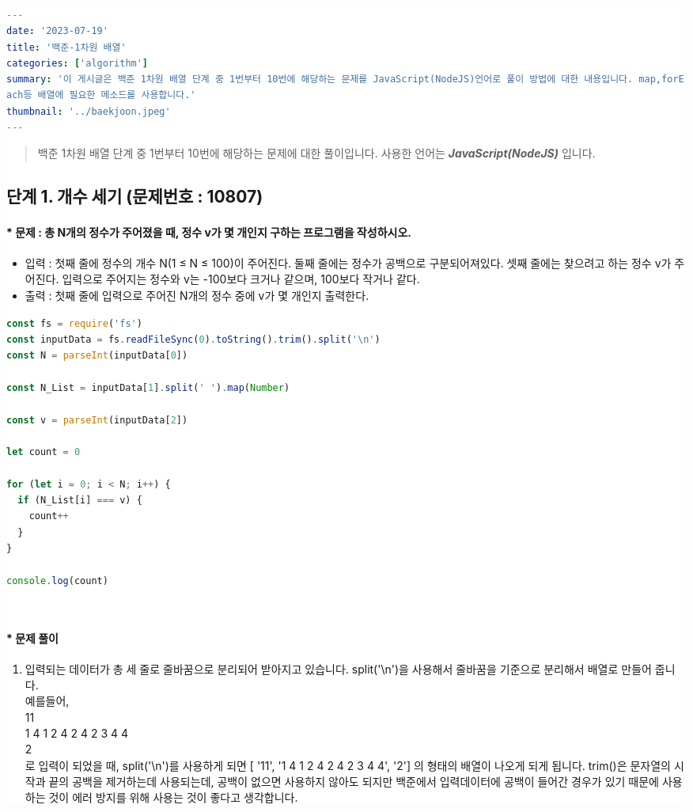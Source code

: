 ```yaml
---
date: '2023-07-19'
title: '백준-1차원 배열'
categories: ['algorithm']
summary: '이 게시글은 백준 1차원 배열 단계 중 1번부터 10번에 해당하는 문제를 JavaScript(NodeJS)언어로 풀이 방법에 대한 내용입니다. map,forEach등 배열에 필요한 메소드를 사용합니다.'
thumbnail: '../baekjoon.jpeg'
---
```


> 백준 1차원 배열 단계 중 1번부터 10번에 해당하는 문제에 대한 풀이입니다. 사용한 언어는 **_JavaScript(NodeJS)_** 입니다.

## 단계 1. 개수 세기 (문제번호 : 10807)

#### \* 문제 : 총 N개의 정수가 주어졌을 때, 정수 v가 몇 개인지 구하는 프로그램을 작성하시오.

- 입력 : 첫째 줄에 정수의 개수 N(1 ≤ N ≤ 100)이 주어진다. 둘째 줄에는 정수가 공백으로 구분되어져있다. 셋째 줄에는 찾으려고 하는 정수 v가 주어진다. 입력으로 주어지는 정수와 v는 -100보다 크거나 같으며, 100보다 작거나 같다.
- 출력 : 첫째 줄에 입력으로 주어진 N개의 정수 중에 v가 몇 개인지 출력한다.

```javascript
const fs = require('fs')
const inputData = fs.readFileSync(0).toString().trim().split('\n')
const N = parseInt(inputData[0])

const N_List = inputData[1].split(' ').map(Number)

const v = parseInt(inputData[2])

let count = 0

for (let i = 0; i < N; i++) {
  if (N_List[i] === v) {
    count++
  }
}

console.log(count)
```

<br/>

#### \* 문제 풀이

1. 입력되는 데이터가 총 세 줄로 줄바꿈으로 분리되어 받아지고 있습니다. split('\n')을 사용해서 줄바꿈을 기준으로 분리해서 배열로 만들어 줍니다.<br />
   예를들어,<br />
   11<br />
   1 4 1 2 4 2 4 2 3 4 4<br />
   2<br />
   로 입력이 되었을 때, split('\n')를 사용하게 되면 [ '11', '1 4 1 2 4 2 4 2 3 4 4', '2']
   의 형태의 배열이 나오게 되게 됩니다. trim()은 문자열의 시작과 끝의 공백을 제거하는데 사용되는데, 공백이 없으면 사용하지 않아도 되지만 백준에서 입력데이터에 공백이 들어간 경우가 있기 때문에 사용하는 것이 에러 방지를 위해 사용는 것이 좋다고 생각합니다.
